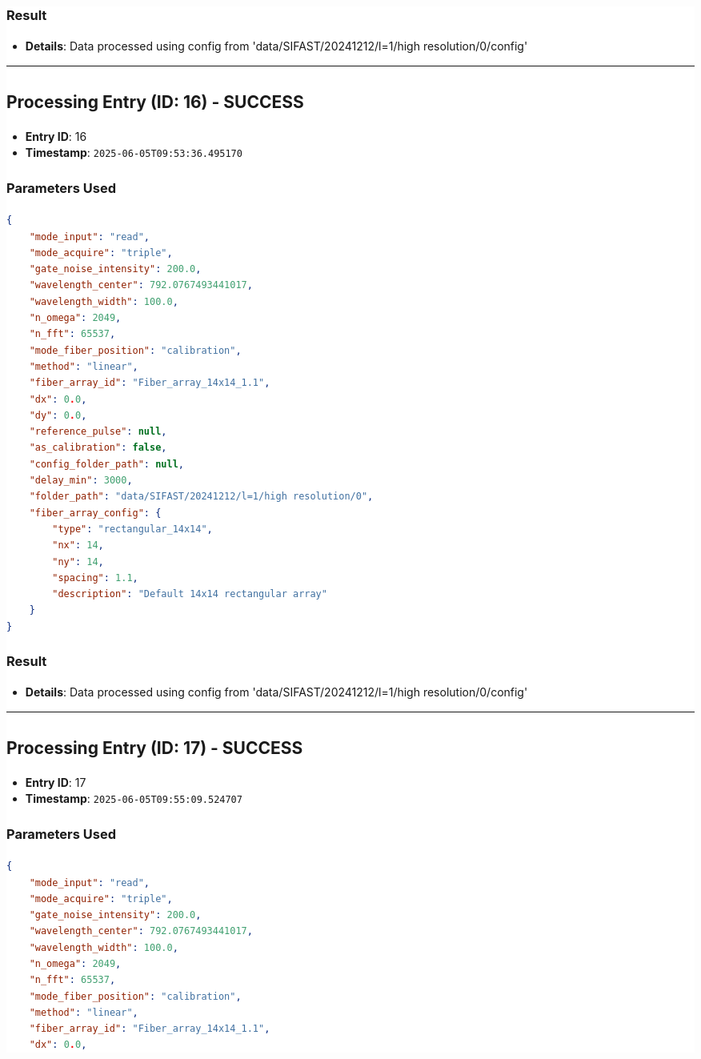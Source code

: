 ### Result
- **Details**: Data processed using config from 'data/SIFAST/20241212/l=1/high resolution/0/config'

---
## Processing Entry (ID: 16) - SUCCESS

- **Entry ID**: 16
- **Timestamp**: `2025-06-05T09:53:36.495170`

### Parameters Used
```json
{
    "mode_input": "read",
    "mode_acquire": "triple",
    "gate_noise_intensity": 200.0,
    "wavelength_center": 792.0767493441017,
    "wavelength_width": 100.0,
    "n_omega": 2049,
    "n_fft": 65537,
    "mode_fiber_position": "calibration",
    "method": "linear",
    "fiber_array_id": "Fiber_array_14x14_1.1",
    "dx": 0.0,
    "dy": 0.0,
    "reference_pulse": null,
    "as_calibration": false,
    "config_folder_path": null,
    "delay_min": 3000,
    "folder_path": "data/SIFAST/20241212/l=1/high resolution/0",
    "fiber_array_config": {
        "type": "rectangular_14x14",
        "nx": 14,
        "ny": 14,
        "spacing": 1.1,
        "description": "Default 14x14 rectangular array"
    }
}
```

### Result
- **Details**: Data processed using config from 'data/SIFAST/20241212/l=1/high resolution/0/config'

---
## Processing Entry (ID: 17) - SUCCESS

- **Entry ID**: 17
- **Timestamp**: `2025-06-05T09:55:09.524707`

### Parameters Used
```json
{
    "mode_input": "read",
    "mode_acquire": "triple",
    "gate_noise_intensity": 200.0,
    "wavelength_center": 792.0767493441017,
    "wavelength_width": 100.0,
    "n_omega": 2049,
    "n_fft": 65537,
    "mode_fiber_position": "calibration",
    "method": "linear",
    "fiber_array_id": "Fiber_array_14x14_1.1",
    "dx": 0.0,
```